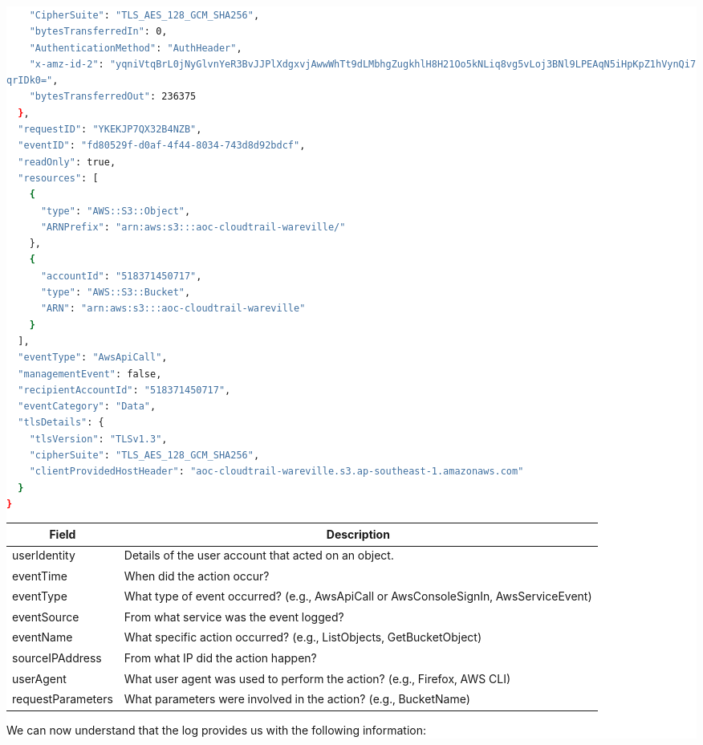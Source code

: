 ```bash
    "CipherSuite": "TLS_AES_128_GCM_SHA256",
    "bytesTransferredIn": 0,
    "AuthenticationMethod": "AuthHeader",
    "x-amz-id-2": "yqniVtqBrL0jNyGlvnYeR3BvJJPlXdgxvjAwwWhTt9dLMbhgZugkhlH8H21Oo5kNLiq8vg5vLoj3BNl9LPEAqN5iHpKpZ1hVynQi7qrIDk0=",
    "bytesTransferredOut": 236375
  },
  "requestID": "YKEKJP7QX32B4NZB",
  "eventID": "fd80529f-d0af-4f44-8034-743d8d92bdcf",
  "readOnly": true,
  "resources": [
    {
      "type": "AWS::S3::Object",
      "ARNPrefix": "arn:aws:s3:::aoc-cloudtrail-wareville/"
    },
    {
      "accountId": "518371450717",
      "type": "AWS::S3::Bucket",
      "ARN": "arn:aws:s3:::aoc-cloudtrail-wareville"
    }
  ],
  "eventType": "AwsApiCall",
  "managementEvent": false,
  "recipientAccountId": "518371450717",
  "eventCategory": "Data",
  "tlsDetails": {
    "tlsVersion": "TLSv1.3",
    "cipherSuite": "TLS_AES_128_GCM_SHA256",
    "clientProvidedHostHeader": "aoc-cloudtrail-wareville.s3.ap-southeast-1.amazonaws.com"
  }
}
```

| **Field** | **Description** |
| --- | --- |
| userIdentity | Details of the user account that acted on an object. |
| eventTime | When did the action occur? |
| eventType | What type of event occurred? (e.g., AwsApiCall or AwsConsoleSignIn, AwsServiceEvent) |
| eventSource | From what service was the event logged? |
| eventName | What specific action occurred? (e.g., ListObjects, GetBucketObject) |
| sourceIPAddress | From what IP did the action happen? |
| userAgent | What user agent was used to perform the action? (e.g., Firefox, AWS CLI) |
| requestParameters | What parameters were involved in the action? (e.g., BucketName) |

We can now understand that the log provides us with the following information:
